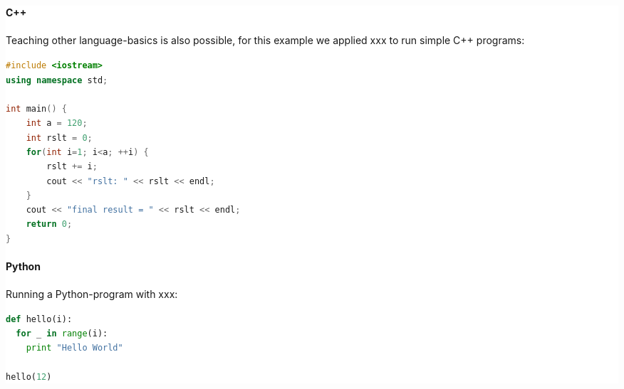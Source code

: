 
#### C++

Teaching other language-basics is also possible, for this example we applied xxx
to run simple C++ programs:

```cpp
#include <iostream>
using namespace std;

int main() {
    int a = 120;
    int rslt = 0;
    for(int i=1; i<a; ++i) {
        rslt += i;
        cout << "rslt: " << rslt << endl;
    }
    cout << "final result = " << rslt << endl;
    return 0;
}
```
<script>
  var output = "";
  JSCPP.run(`@code`, "", {stdio: {write: s => { output += s.replace(/\n/g, "<br>");}}});
  output;
</script>

#### Python

Running a Python-program with xxx:

```python
def hello(i):
  for _ in range(i):
    print "Hello World"

hello(12)
```
<script>
var output = "";

function builtinRead(x) {
    if (Sk.builtinFiles === undefined || Sk.builtinFiles["files"][x] === undefined)
            throw "File not found: '" + x + "'";
    return Sk.builtinFiles["files"][x];
}

Sk.pre = "output";
Sk.configure({output: e => {output += e;}, read: builtinRead});

var myPromise = Sk.misceval.asyncToPromise(function() {
   return Sk.importMainWithBody("<stdin>", false, `@code`, true);
});
myPromise.then(function(mod) {
   console.log('success');
},
   function(err) {
   console.log(err.toString());
});
output;
</script>


   [^2]: This is an explanation, than
[^2]: This is an explanation, than